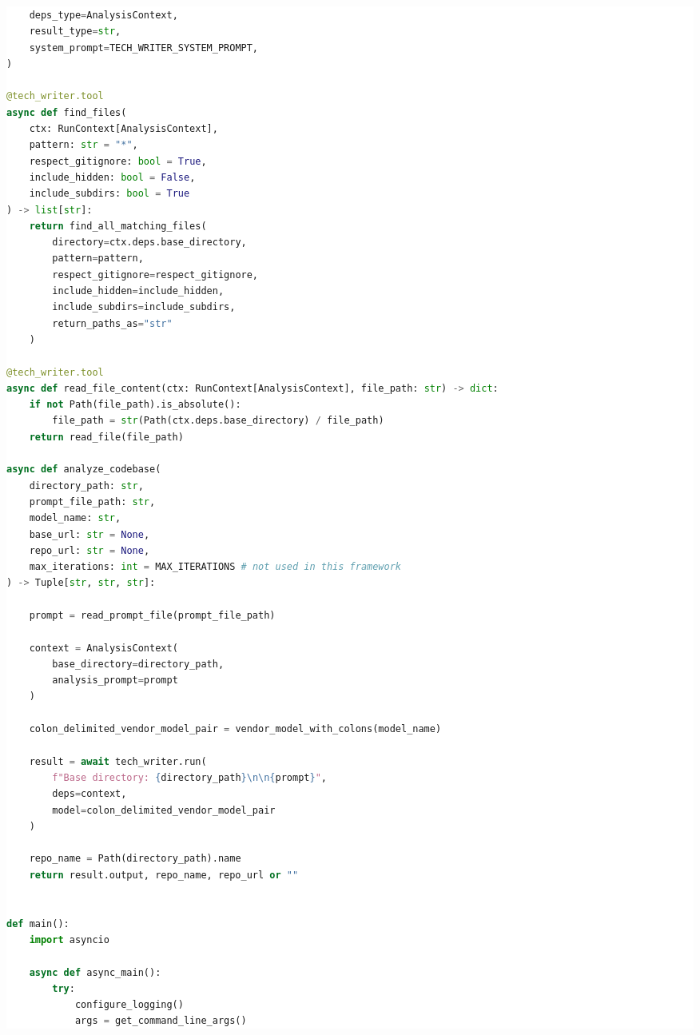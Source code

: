 ```python
    deps_type=AnalysisContext,
    result_type=str,
    system_prompt=TECH_WRITER_SYSTEM_PROMPT,
)

@tech_writer.tool
async def find_files(
    ctx: RunContext[AnalysisContext], 
    pattern: str = "*", 
    respect_gitignore: bool = True, 
    include_hidden: bool = False,
    include_subdirs: bool = True
) -> list[str]:
    return find_all_matching_files(
        directory=ctx.deps.base_directory,
        pattern=pattern,
        respect_gitignore=respect_gitignore,
        include_hidden=include_hidden,
        include_subdirs=include_subdirs,
        return_paths_as="str"
    )

@tech_writer.tool
async def read_file_content(ctx: RunContext[AnalysisContext], file_path: str) -> dict:
    if not Path(file_path).is_absolute():
        file_path = str(Path(ctx.deps.base_directory) / file_path)
    return read_file(file_path)

async def analyze_codebase(
    directory_path: str, 
    prompt_file_path: str, 
    model_name: str, 
    base_url: str = None, 
    repo_url: str = None,
    max_iterations: int = MAX_ITERATIONS # not used in this framework
) -> Tuple[str, str, str]:

    prompt = read_prompt_file(prompt_file_path)
    
    context = AnalysisContext(
        base_directory=directory_path,
        analysis_prompt=prompt
    )
    
    colon_delimited_vendor_model_pair = vendor_model_with_colons(model_name)
    
    result = await tech_writer.run(
        f"Base directory: {directory_path}\n\n{prompt}",
        deps=context,
        model=colon_delimited_vendor_model_pair
    )
    
    repo_name = Path(directory_path).name
    return result.output, repo_name, repo_url or ""


def main():
    import asyncio
    
    async def async_main():
        try:
            configure_logging()
            args = get_command_line_args()
```